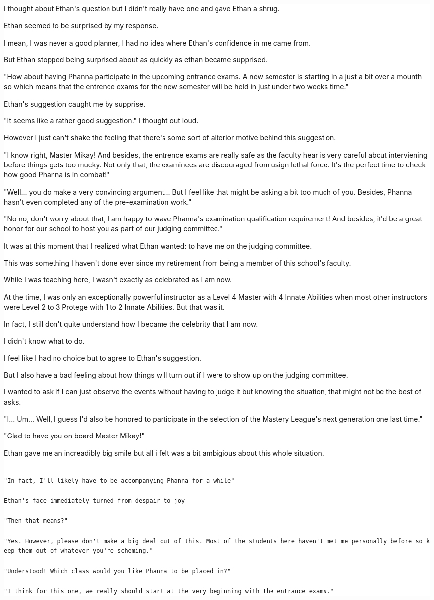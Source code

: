 I thought about Ethan's question but I didn't really have one and gave Ethan a shrug.

Ethan seemed to be surprised by my response.

I mean, I was never a good planner, I had no idea where Ethan's confidence in me came from.

But Ethan stopped being surprised about as quickly as ethan became supprised.

"How about having Phanna participate in the upcoming entrance exams. A new semester is starting in a just a bit over a mounth so which means that the entrence exams for the new semester will be held in just under two weeks time."

Ethan's suggestion caught me by supprise. 

"It seems like a rather good suggestion." I thought out loud.

However I  just can't shake the feeling that there's some sort of alterior motive behind this suggestion. 

"I know right, Master Mikay! And besides, the entrence exams are really safe as the faculty hear is very careful about interviening before things gets too mucky. Not only that, the examinees are discouraged from usign lethal force. It's the perfect time to check how good Phanna is in combat!"

"Well... you do make a very convincing argument... But I feel like that might be asking a bit too much of you. Besides, Phanna hasn't even completed any of the pre-examination work."

"No no, don't worry about that, I am happy to wave Phanna's examination qualification requirement! And besides, it'd be a great honor for our school to host you as part of our judging committee." 

It was at this moment that I realized what Ethan wanted: to have me on the judging committee.

This was something I haven't done ever since my retirement from being a member of this school's faculty.

While I was teaching here, I wasn't exactly as celebrated as I am now.

At the time, I was only an exceptionally powerful instructor as a Level 4 Master with 4 Innate Abilities when most other instructors were Level 2 to 3 Protege with 1 to 2 Innate Abilities. But that was it.

In fact, I still don't quite understand how I became the celebrity that I am now.

I didn't know what to do. 

I feel like I had no choice but to agree to Ethan's suggestion.

But I also have a bad feeling about how things will turn out if I were to show up on the judging committee.

I wanted to ask if I can just observe the events without having to judge it but knowing the situation, that might not be the best of asks.

"I... Um... Well, I guess I'd also be honored to participate in the selection of the Mastery League's next generation one last time."

"Glad to have you on board Master Mikay!"

Ethan gave me an increadibly big smile but all i felt was a bit ambigious about this whole situation. 

~~~~

"In fact, I'll likely have to be accompanying Phanna for a while"

Ethan's face immediately turned from despair to joy

"Then that means?"

"Yes. However, please don't make a big deal out of this. Most of the students here haven't met me personally before so keep them out of whatever you're scheming."

"Understood! Which class would you like Phanna to be placed in?"

"I think for this one, we really should start at the very beginning with the entrance exams."
~~~~